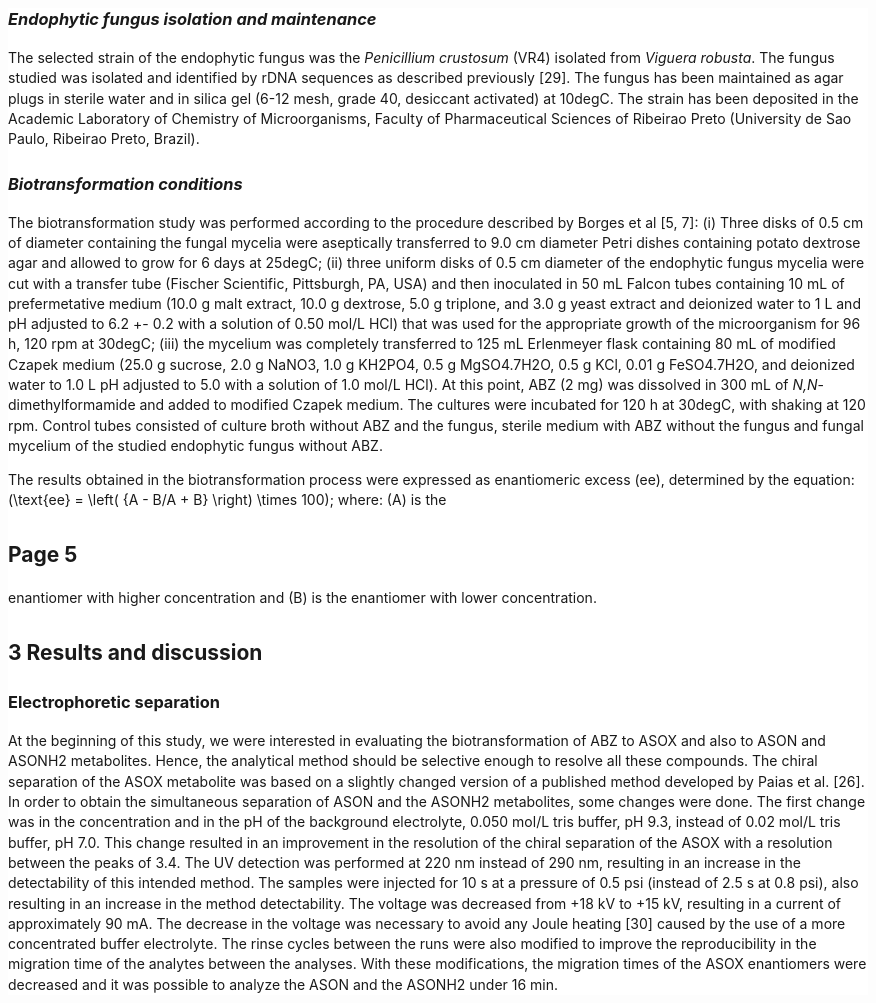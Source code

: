 ### _Endophytic fungus isolation and maintenance_

The selected strain of the endophytic fungus was the _Penicillium crustosum_ (VR4) isolated from _Viguera robusta_. The fungus studied was isolated and identified by rDNA sequences as described previously [29]. The fungus has been maintained as agar plugs in sterile water and in silica gel (6-12 mesh, grade 40, desiccant activated) at 10degC. The strain has been deposited in the Academic Laboratory of Chemistry of Microorganisms, Faculty of Pharmaceutical Sciences of Ribeirao Preto (University de Sao Paulo, Ribeirao Preto, Brazil).

### _Biotransformation conditions_

The biotransformation study was performed according to the procedure described by Borges et al [5, 7]: (i) Three disks of 0.5 cm of diameter containing the fungal mycelia were aseptically transferred to 9.0 cm diameter Petri dishes containing potato dextrose agar and allowed to grow for 6 days at 25degC; (ii) three uniform disks of 0.5 cm diameter of the endophytic fungus mycelia were cut with a transfer tube (Fischer Scientific, Pittsburgh, PA, USA) and then inoculated in 50 mL Falcon tubes containing 10 mL of prefermetative medium (10.0 g malt extract, 10.0 g dextrose, 5.0 g triplone, and 3.0 g yeast extract and deionized water to 1 L and pH adjusted to 6.2 +- 0.2 with a solution of 0.50 mol/L HCl) that was used for the appropriate growth of the microorganism for 96 h, 120 rpm at 30degC; (iii) the mycelium was completely transferred to 125 mL Erlenmeyer flask containing 80 mL of modified Czapek medium (25.0 g sucrose, 2.0 g NaNO3, 1.0 g KH2PO4, 0.5 g MgSO4.7H2O, 0.5 g KCl, 0.01 g FeSO4.7H2O, and deionized water to 1.0 L pH adjusted to 5.0 with a solution of 1.0 mol/L HCl). At this point, ABZ (2 mg) was dissolved in 300 mL of _N,N_-dimethylformamide and added to modified Czapek medium. The cultures were incubated for 120 h at 30degC, with shaking at 120 rpm. Control tubes consisted of culture broth without ABZ and the fungus, sterile medium with ABZ without the fungus and fungal mycelium of the studied endophytic fungus without ABZ.

The results obtained in the biotransformation process were expressed as enantiomeric excess (ee), determined by the equation: \(\text{ee} = \left( {A - B/A + B} \right) \times 100\); where: \(A\) is the 

## Page 5

enantiomer with higher concentration and \(B\) is the enantiomer with lower concentration.

## 3 Results and discussion

### Electrophoretic separation

At the beginning of this study, we were interested in evaluating the biotransformation of ABZ to ASOX and also to ASON and ASONH2 metabolites. Hence, the analytical method should be selective enough to resolve all these compounds. The chiral separation of the ASOX metabolite was based on a slightly changed version of a published method developed by Paias et al. [26]. In order to obtain the simultaneous separation of ASON and the ASONH2 metabolites, some changes were done. The first change was in the concentration and in the pH of the background electrolyte, 0.050 mol/L tris buffer, pH 9.3, instead of 0.02 mol/L tris buffer, pH 7.0. This change resulted in an improvement in the resolution of the chiral separation of the ASOX with a resolution between the peaks of 3.4. The UV detection was performed at 220 nm instead of 290 nm, resulting in an increase in the detectability of this intended method. The samples were injected for 10 s at a pressure of 0.5 psi (instead of 2.5 s at 0.8 psi), also resulting in an increase in the method detectability. The voltage was decreased from +18 kV to +15 kV, resulting in a current of approximately 90 mA. The decrease in the voltage was necessary to avoid any Joule heating [30] caused by the use of a more concentrated buffer electrolyte. The rinse cycles between the runs were also modified to improve the reproducibility in the migration time of the analytes between the analyses. With these modifications, the migration times of the ASOX enantiomers were decreased and it was possible to analyze the ASON and the ASONH2 under 16 min.
